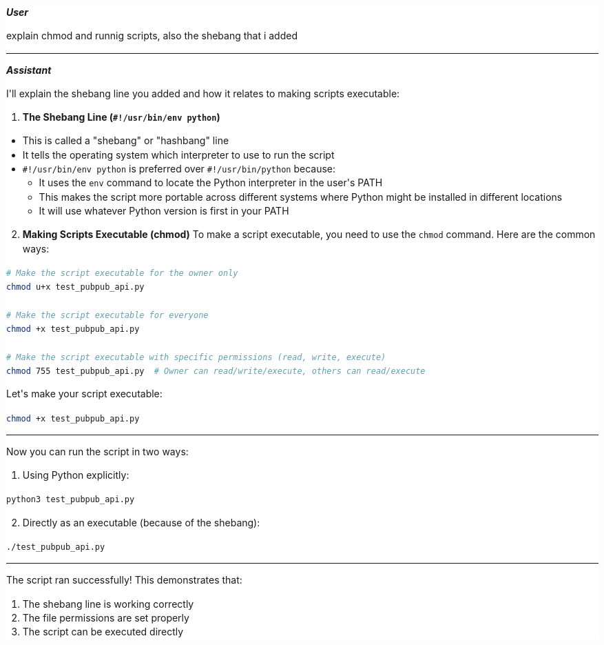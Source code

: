 
_**User**_

explain chmod and runnig scripts, also the shebang that i added

---

_**Assistant**_

I'll explain the shebang line you added and how it relates to making scripts executable:

1. **The Shebang Line (`#!/usr/bin/env python`)**
- This is called a "shebang" or "hashbang" line
- It tells the operating system which interpreter to use to run the script
- `#!/usr/bin/env python` is preferred over `#!/usr/bin/python` because:
  - It uses the `env` command to locate the Python interpreter in the user's PATH
  - This makes the script more portable across different systems where Python might be installed in different locations
  - It will use whatever Python version is first in your PATH

2. **Making Scripts Executable (chmod)**
To make a script executable, you need to use the `chmod` command. Here are the common ways:

```bash
# Make the script executable for the owner only
chmod u+x test_pubpub_api.py

# Make the script executable for everyone
chmod +x test_pubpub_api.py

# Make the script executable with specific permissions (read, write, execute)
chmod 755 test_pubpub_api.py  # Owner can read/write/execute, others can read/execute
```

Let's make your script executable:

```bash
chmod +x test_pubpub_api.py
```
---

Now you can run the script in two ways:

1. Using Python explicitly:
```bash
python3 test_pubpub_api.py
```

2. Directly as an executable (because of the shebang):
```bash
./test_pubpub_api.py
```


---

The script ran successfully! This demonstrates that:
1. The shebang line is working correctly
2. The file permissions are set properly
3. The script can be executed directly
